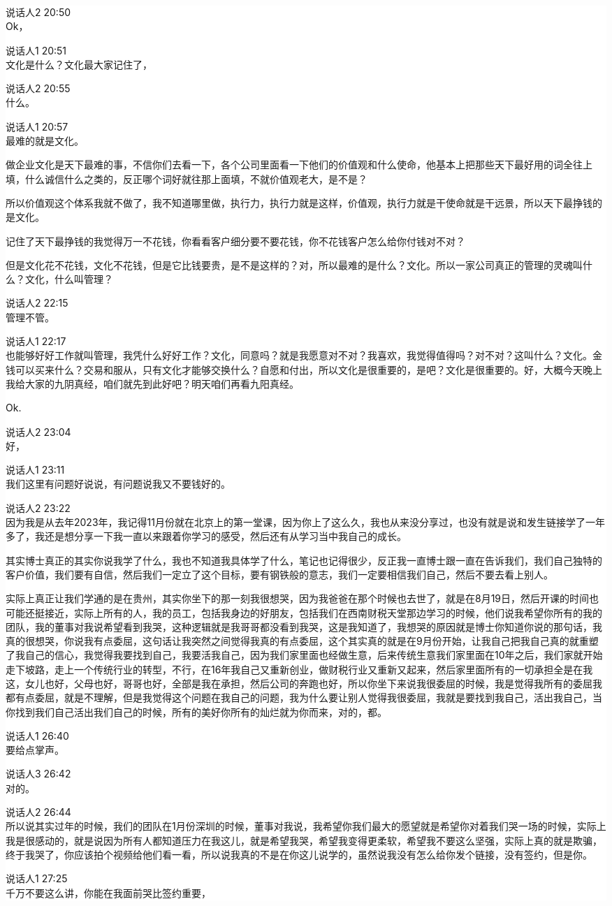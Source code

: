 说话人2 20:50  
Ok，

说话人1 20:51  
文化是什么？文化最大家记住了，

说话人2 20:55  
什么。

说话人1 20:57  
最难的就是文化。

做企业文化是天下最难的事，不信你们去看一下，各个公司里面看一下他们的价值观和什么使命，他基本上把那些天下最好用的词全往上填，什么诚信什么之类的，反正哪个词好就往那上面填，不就价值观老大，是不是？

所以价值观这个体系我就不做了，我不知道哪里做，执行力，执行力就是这样，价值观，执行力就是干使命就是干远景，所以天下最挣钱的是文化。

记住了天下最挣钱的我觉得万一不花钱，你看看客户细分要不要花钱，你不花钱客户怎么给你付钱对不对？

但是文化花不花钱，文化不花钱，但是它比钱要贵，是不是这样的？对，所以最难的是什么？文化。所以一家公司真正的管理的灵魂叫什么？文化，什么叫管理？

说话人2 22:15  
管理不管。

说话人1 22:17  
也能够好好工作就叫管理，我凭什么好好工作？文化，同意吗？就是我愿意对不对？我喜欢，我觉得值得吗？对不对？这叫什么？文化。金钱可以买来什么？交易和服从，只有文化才能够交换什么？自愿和付出，所以文化是很重要的，是吧？文化是很重要的。好，大概今天晚上我给大家的九阴真经，咱们就先到此好吧？明天咱们再看九阳真经。

Ok.

说话人2 23:04  
好，

说话人1 23:11  
我们这里有问题好说说，有问题说我又不要钱好的。

说话人2 23:22  
因为我是从去年2023年，我记得11月份就在北京上的第一堂课，因为你上了这么久，我也从来没分享过，也没有就是说和发生链接学了一年多了，我还是想分享一下我一直以来跟着你学习的感受，然后还有从学习当中我自己的成长。

其实博士真正的其实你说我学了什么，我也不知道我具体学了什么，笔记也记得很少，反正我一直博士跟一直在告诉我们，我们自己独特的客户价值，我们要有自信，然后我们一定立了这个目标，要有钢铁般的意志，我们一定要相信我们自己，然后不要去看上别人。

实际上真正让我们学通的是在贵州，其实你坐下的那一刻我很想哭，因为我爸爸在那个时候也去世了，就是在8月19日，然后开课的时间也可能还挺接近，实际上所有的人，我的员工，包括我身边的好朋友，包括我们在西南财税天堂那边学习的时候，他们说我希望你所有的我的团队，我的董事对我说希望看到我哭，这种逻辑就是我哥哥都没看到我哭，这是我知道了，我想哭的原因就是博士你知道你说的那句话，我真的很想哭，你说我有点委屈，这句话让我突然之间觉得我真的有点委屈，这个其实真的就是在9月份开始，让我自己把我自己真的就重塑了我自己的信心，我觉得我要找到自己，我要活我自己，因为我们家里面也经做生意，后来传统生意我们家里面在10年之后，我们家就开始走下坡路，走上一个传统行业的转型，不行，在16年我自己又重新创业，做财税行业又重新又起来，然后家里面所有的一切承担全是在我这，女儿也好，父母也好，哥哥也好，全部是我在承担，然后公司的奔跑也好，所以你坐下来说我很委屈的时候，我是觉得我所有的委屈我都有点委屈，就是不理解，但是我觉得这个问题在我自己的问题，我为什么要让别人觉得我很委屈，我就是要找到我自己，活出我自己，当你找到我们自己活出我们自己的时候，所有的美好你所有的灿烂就为你而来，对的，都。

说话人1 26:40  
要给点掌声。

说话人3 26:42  
对的。

说话人2 26:44  
所以说其实过年的时候，我们的团队在1月份深圳的时候，董事对我说，我希望你我们最大的愿望就是希望你对着我们哭一场的时候，实际上我是很感动的，就是说因为所有人都知道压力在我这儿，就是希望我哭，希望我变得更柔软，希望我不要这么坚强，实际上真的就是欺骗，终于我哭了，你应该拍个视频给他们看一看，所以说我真的不是在你这儿说学的，虽然说我没有怎么给你发个链接，没有签约，但是你。

说话人1 27:25  
千万不要这么讲，你能在我面前哭比签约重要，
